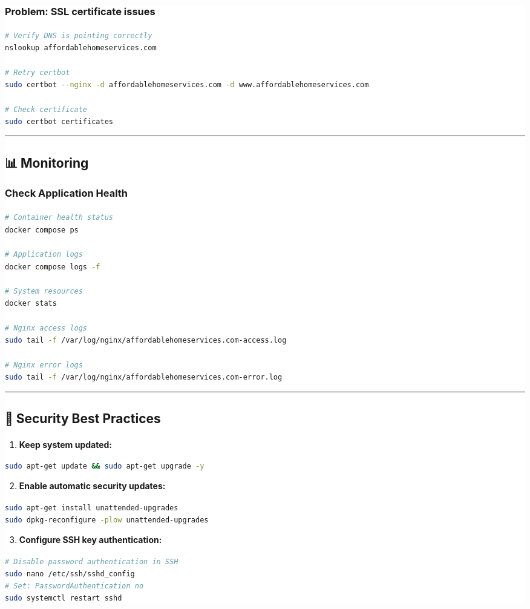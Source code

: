 ### Problem: SSL certificate issues

```bash
# Verify DNS is pointing correctly
nslookup affordablehomeservices.com

# Retry certbot
sudo certbot --nginx -d affordablehomeservices.com -d www.affordablehomeservices.com

# Check certificate
sudo certbot certificates
```

---

## 📊 Monitoring

### Check Application Health

```bash
# Container health status
docker compose ps

# Application logs
docker compose logs -f

# System resources
docker stats

# Nginx access logs
sudo tail -f /var/log/nginx/affordablehomeservices.com-access.log

# Nginx error logs
sudo tail -f /var/log/nginx/affordablehomeservices.com-error.log
```

---

## 🔐 Security Best Practices

1. **Keep system updated:**
```bash
sudo apt-get update && sudo apt-get upgrade -y
```

2. **Enable automatic security updates:**
```bash
sudo apt-get install unattended-upgrades
sudo dpkg-reconfigure -plow unattended-upgrades
```

3. **Configure SSH key authentication:**
```bash
# Disable password authentication in SSH
sudo nano /etc/ssh/sshd_config
# Set: PasswordAuthentication no
sudo systemctl restart sshd
```
